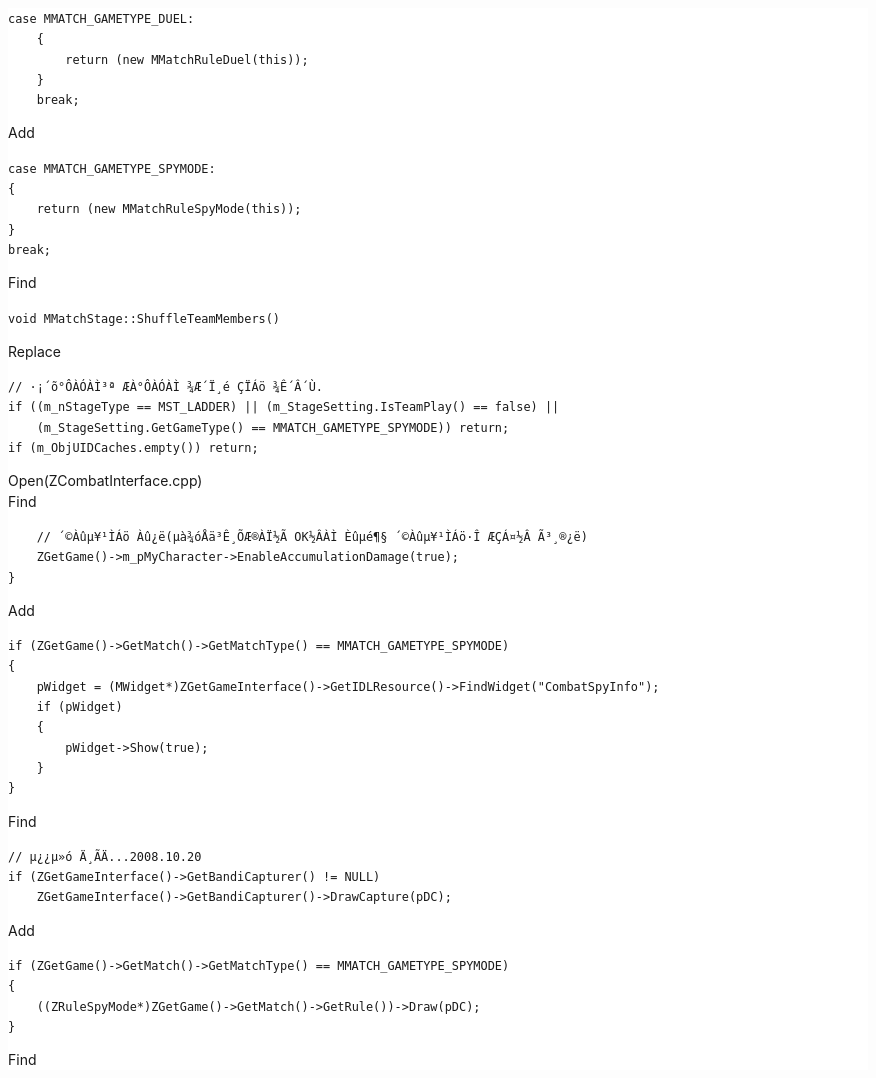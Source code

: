 	case MMATCH_GAMETYPE_DUEL:
		{
			return (new MMatchRuleDuel(this));
		}
		break;

Add <br>

	case MMATCH_GAMETYPE_SPYMODE:
	{
		return (new MMatchRuleSpyMode(this));
	}
	break;

Find <br>

    void MMatchStage::ShuffleTeamMembers()

Replace <br>

	// ·¡´õ°ÔÀÓÀÌ³ª ÆÀ°ÔÀÓÀÌ ¾Æ´Ï¸é ÇÏÁö ¾Ê´Â´Ù.
	if ((m_nStageType == MST_LADDER) || (m_StageSetting.IsTeamPlay() == false) ||
		(m_StageSetting.GetGameType() == MMATCH_GAMETYPE_SPYMODE)) return;
	if (m_ObjUIDCaches.empty()) return;

Open(ZCombatInterface.cpp) <br>
Find <br>

		// ´©Àûµ¥¹ÌÁö Àû¿ë(µà¾óÅä³Ê¸ÕÆ®ÀÏ½Ã OK½ÂÀÌ Èûµé¶§ ´©Àûµ¥¹ÌÁö·Î ÆÇÁ¤½Â Ã³¸®¿ë)
		ZGetGame()->m_pMyCharacter->EnableAccumulationDamage(true);
	}

Add <br>

	if (ZGetGame()->GetMatch()->GetMatchType() == MMATCH_GAMETYPE_SPYMODE)
	{
		pWidget = (MWidget*)ZGetGameInterface()->GetIDLResource()->FindWidget("CombatSpyInfo");
		if (pWidget)
		{
			pWidget->Show(true);
		}
	}



Find <br>

	// µ¿¿µ»ó Ä¸ÃÄ...2008.10.20
	if (ZGetGameInterface()->GetBandiCapturer() != NULL)
		ZGetGameInterface()->GetBandiCapturer()->DrawCapture(pDC);

Add <br>

	if (ZGetGame()->GetMatch()->GetMatchType() == MMATCH_GAMETYPE_SPYMODE)
	{
		((ZRuleSpyMode*)ZGetGame()->GetMatch()->GetRule())->Draw(pDC);
	}

Find <br>
